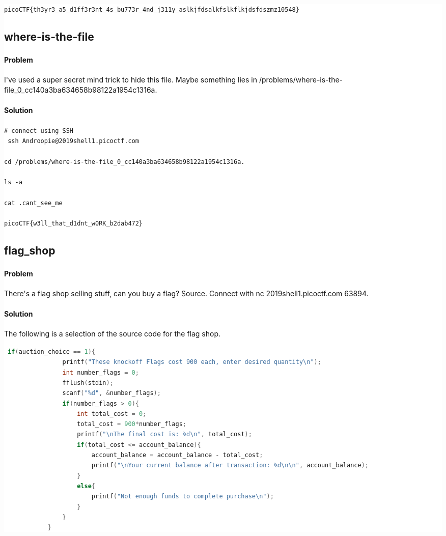 ```
picoCTF{th3yr3_a5_d1ff3r3nt_4s_bu773r_4nd_j311y_aslkjfdsalkfslkflkjdsfdszmz10548}
```

## where-is-the-file

#### Problem

I've used a super secret mind trick to hide this file. Maybe something lies in /problems/where-is-the-file_0_cc140a3ba634658b98122a1954c1316a.

#### Solution

```
# connect using SSH
 ssh Androopie@2019shell1.picoctf.com

cd /problems/where-is-the-file_0_cc140a3ba634658b98122a1954c1316a.

ls -a

cat .cant_see_me

picoCTF{w3ll_that_d1dnt_w0RK_b2dab472}
```

## flag_shop

#### Problem

There's a flag shop selling stuff, can you buy a flag? Source. Connect with nc 2019shell1.picoctf.com 63894.

#### Solution

The following is a selection of the source code for the flag shop.

```c
 if(auction_choice == 1){
                printf("These knockoff Flags cost 900 each, enter desired quantity\n");
                int number_flags = 0;
                fflush(stdin);
                scanf("%d", &number_flags);
                if(number_flags > 0){
                    int total_cost = 0;
                    total_cost = 900*number_flags;
                    printf("\nThe final cost is: %d\n", total_cost);
                    if(total_cost <= account_balance){
                        account_balance = account_balance - total_cost;
                        printf("\nYour current balance after transaction: %d\n\n", account_balance);
                    }
                    else{
                        printf("Not enough funds to complete purchase\n");
                    }
                }
            }
```
